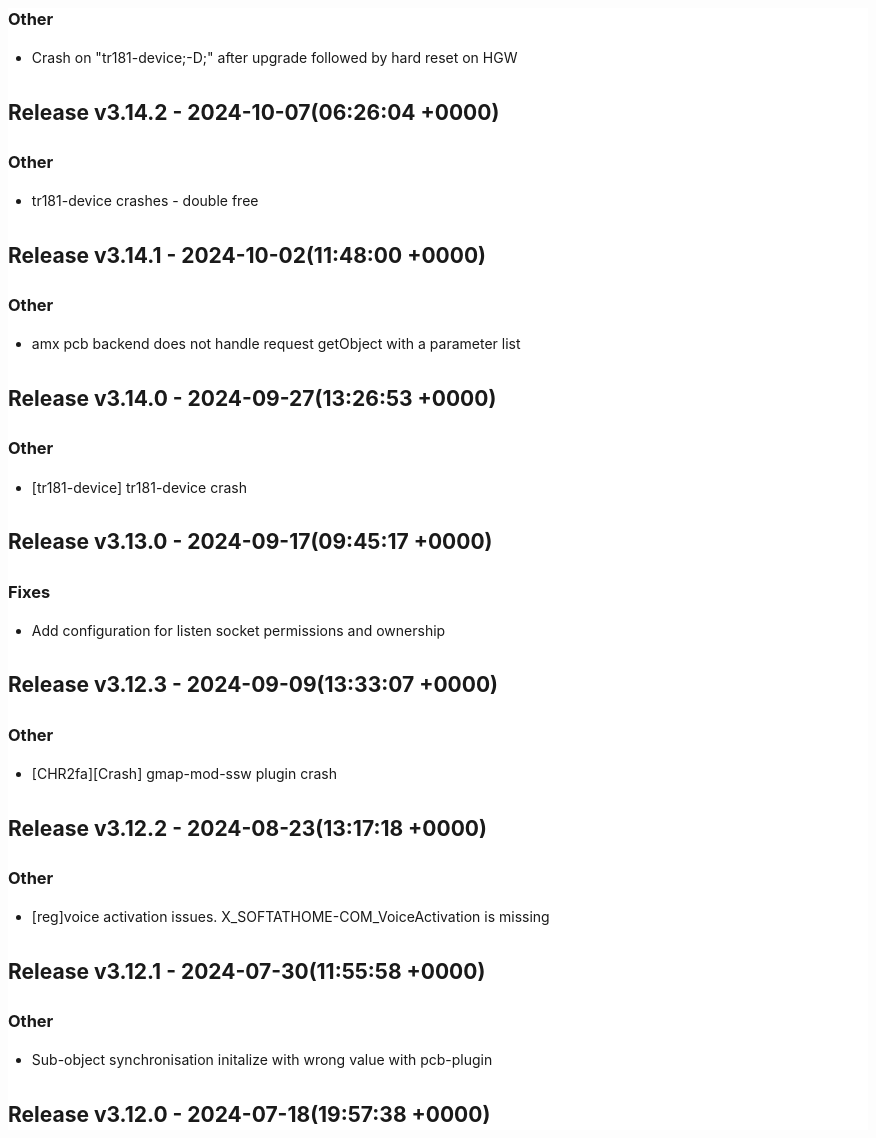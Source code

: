 ### Other

- Crash on "tr181-device;-D;" after upgrade followed by hard reset on HGW

## Release v3.14.2 - 2024-10-07(06:26:04 +0000)

### Other

- tr181-device crashes - double free

## Release v3.14.1 - 2024-10-02(11:48:00 +0000)

### Other

- amx pcb backend does not handle request getObject with a parameter list

## Release v3.14.0 - 2024-09-27(13:26:53 +0000)

### Other

- [tr181-device] tr181-device crash

## Release v3.13.0 - 2024-09-17(09:45:17 +0000)

### Fixes

- Add configuration for listen socket permissions and ownership

## Release v3.12.3 - 2024-09-09(13:33:07 +0000)

### Other

- [CHR2fa][Crash] gmap-mod-ssw plugin crash

## Release v3.12.2 - 2024-08-23(13:17:18 +0000)

### Other

- [reg]voice activation issues. X_SOFTATHOME-COM_VoiceActivation is missing

## Release v3.12.1 - 2024-07-30(11:55:58 +0000)

### Other

- Sub-object synchronisation initalize with wrong value with pcb-plugin

## Release v3.12.0 - 2024-07-18(19:57:38 +0000)
